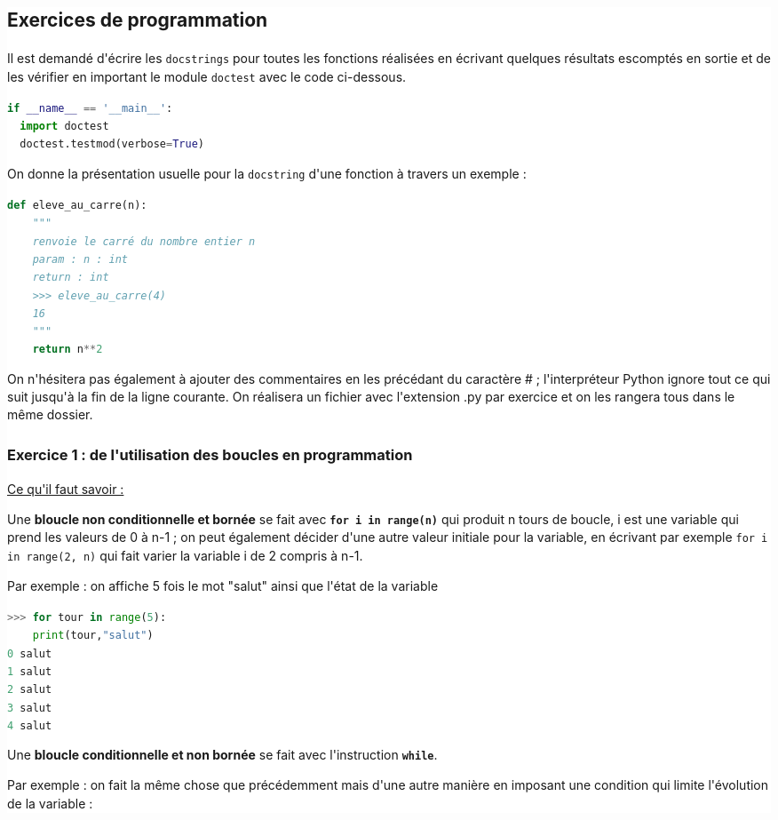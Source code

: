 ## Exercices de programmation

Il est demandé d'écrire les `docstrings` pour toutes les fonctions réalisées en écrivant quelques résultats escomptés en sortie et de les vérifier en important le module `doctest` avec le code ci-dessous.

```Python
if __name__ == '__main__':
  import doctest
  doctest.testmod(verbose=True)
```

On donne la présentation usuelle pour la `docstring` d'une fonction à travers un exemple :

```Python
def eleve_au_carre(n):
    """
    renvoie le carré du nombre entier n
    param : n : int
    return : int
    >>> eleve_au_carre(4)
    16
    """
    return n**2
```

On n'hésitera pas également à ajouter des commentaires en les précédant du caractère # ; l'interpréteur Python ignore tout ce qui suit jusqu'à la fin de la ligne courante.
On réalisera un fichier avec l'extension .py par exercice et on les rangera tous dans le même dossier.

### Exercice 1 : de l'utilisation des boucles en programmation

<u>Ce qu'il faut savoir :</u> 

Une <b>bloucle non conditionnelle et bornée</b> se fait avec **`for i in range(n)`** qui produit n tours de boucle, i est une variable qui prend les valeurs de 0 à n-1 ; on peut également décider d'une autre valeur initiale pour la variable, en écrivant par exemple `for i in range(2, n)` qui fait varier la variable i de 2 compris à n-1.

Par exemple : on affiche 5 fois le mot "salut" ainsi que l'état de la variable

```Python
>>> for tour in range(5):
    print(tour,"salut")   
0 salut
1 salut
2 salut
3 salut
4 salut
```

Une <b>bloucle conditionnelle et non bornée</b> se fait avec l'instruction **`while`**.

Par exemple : on fait la même chose que précédemment mais d'une autre manière en imposant une condition qui limite l'évolution de la variable : 
